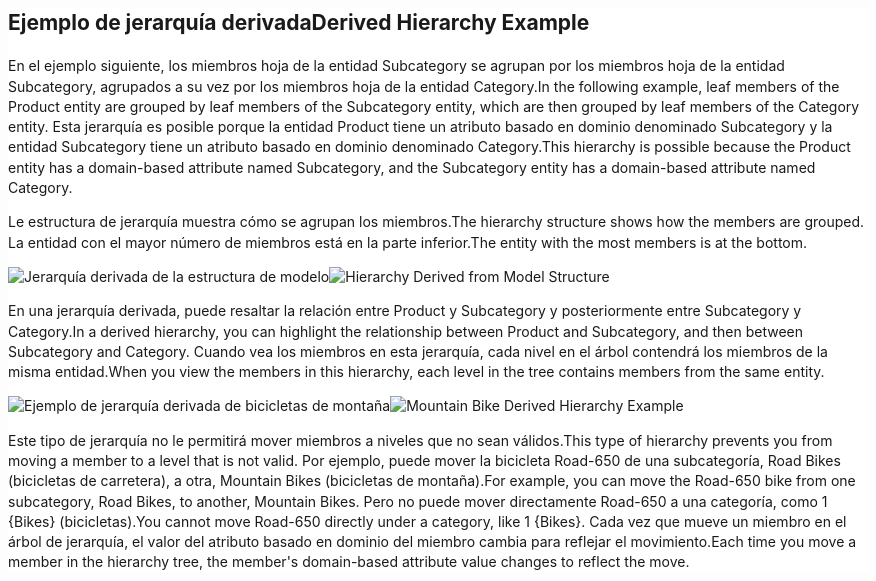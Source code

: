 ## <a name="derived-hierarchy-example"></a><span data-ttu-id="a04c1-129">Ejemplo de jerarquía derivada</span><span class="sxs-lookup"><span data-stu-id="a04c1-129">Derived Hierarchy Example</span></span>
 <span data-ttu-id="a04c1-130">En el ejemplo siguiente, los miembros hoja de la entidad Subcategory se agrupan por los miembros hoja de la entidad Subcategory, agrupados a su vez por los miembros hoja de la entidad Category.</span><span class="sxs-lookup"><span data-stu-id="a04c1-130">In the following example, leaf members of the Product entity are grouped by leaf members of the Subcategory entity, which are then grouped by leaf members of the Category entity.</span></span> <span data-ttu-id="a04c1-131">Esta jerarquía es posible porque la entidad Product tiene un atributo basado en dominio denominado Subcategory y la entidad Subcategory tiene un atributo basado en dominio denominado Category.</span><span class="sxs-lookup"><span data-stu-id="a04c1-131">This hierarchy is possible because the Product entity has a domain-based attribute named Subcategory, and the Subcategory entity has a domain-based attribute named Category.</span></span>

 <span data-ttu-id="a04c1-132">Le estructura de jerarquía muestra cómo se agrupan los miembros.</span><span class="sxs-lookup"><span data-stu-id="a04c1-132">The hierarchy structure shows how the members are grouped.</span></span> <span data-ttu-id="a04c1-133">La entidad con el mayor número de miembros está en la parte inferior.</span><span class="sxs-lookup"><span data-stu-id="a04c1-133">The entity with the most members is at the bottom.</span></span>

 <span data-ttu-id="a04c1-134">![Jerarquía derivada de la estructura de modelo](../../2014/master-data-services/media/mds-conc-derived-hierarchy-structure.gif "Jerarquía derivada de la estructura de modelo")</span><span class="sxs-lookup"><span data-stu-id="a04c1-134">![Hierarchy Derived from Model Structure](../../2014/master-data-services/media/mds-conc-derived-hierarchy-structure.gif "Hierarchy Derived from Model Structure")</span></span>

 <span data-ttu-id="a04c1-135">En una jerarquía derivada, puede resaltar la relación entre Product y Subcategory y posteriormente entre Subcategory y Category.</span><span class="sxs-lookup"><span data-stu-id="a04c1-135">In a derived hierarchy, you can highlight the relationship between Product and Subcategory, and then between Subcategory and Category.</span></span> <span data-ttu-id="a04c1-136">Cuando vea los miembros en esta jerarquía, cada nivel en el árbol contendrá los miembros de la misma entidad.</span><span class="sxs-lookup"><span data-stu-id="a04c1-136">When you view the members in this hierarchy, each level in the tree contains members from the same entity.</span></span>

 <span data-ttu-id="a04c1-137">![Ejemplo de jerarquía derivada de bicicletas de montaña](../../2014/master-data-services/media/mds-conc-derived-hierarchy-example.gif "Ejemplo de jerarquía derivada de bicicletas de montaña")</span><span class="sxs-lookup"><span data-stu-id="a04c1-137">![Mountain Bike Derived Hierarchy Example](../../2014/master-data-services/media/mds-conc-derived-hierarchy-example.gif "Mountain Bike Derived Hierarchy Example")</span></span>

 <span data-ttu-id="a04c1-138">Este tipo de jerarquía no le permitirá mover miembros a niveles que no sean válidos.</span><span class="sxs-lookup"><span data-stu-id="a04c1-138">This type of hierarchy prevents you from moving a member to a level that is not valid.</span></span> <span data-ttu-id="a04c1-139">Por ejemplo, puede mover la bicicleta Road-650 de una subcategoría, Road Bikes (bicicletas de carretera), a otra, Mountain Bikes (bicicletas de montaña).</span><span class="sxs-lookup"><span data-stu-id="a04c1-139">For example, you can move the Road-650 bike from one subcategory, Road Bikes, to another, Mountain Bikes.</span></span> <span data-ttu-id="a04c1-140">Pero no puede mover directamente Road-650 a una categoría, como 1 {Bikes} (bicicletas).</span><span class="sxs-lookup"><span data-stu-id="a04c1-140">You cannot move Road-650 directly under a category, like 1 {Bikes}.</span></span> <span data-ttu-id="a04c1-141">Cada vez que mueve un miembro en el árbol de jerarquía, el valor del atributo basado en dominio del miembro cambia para reflejar el movimiento.</span><span class="sxs-lookup"><span data-stu-id="a04c1-141">Each time you move a member in the hierarchy tree, the member's domain-based attribute value changes to reflect the move.</span></span>
